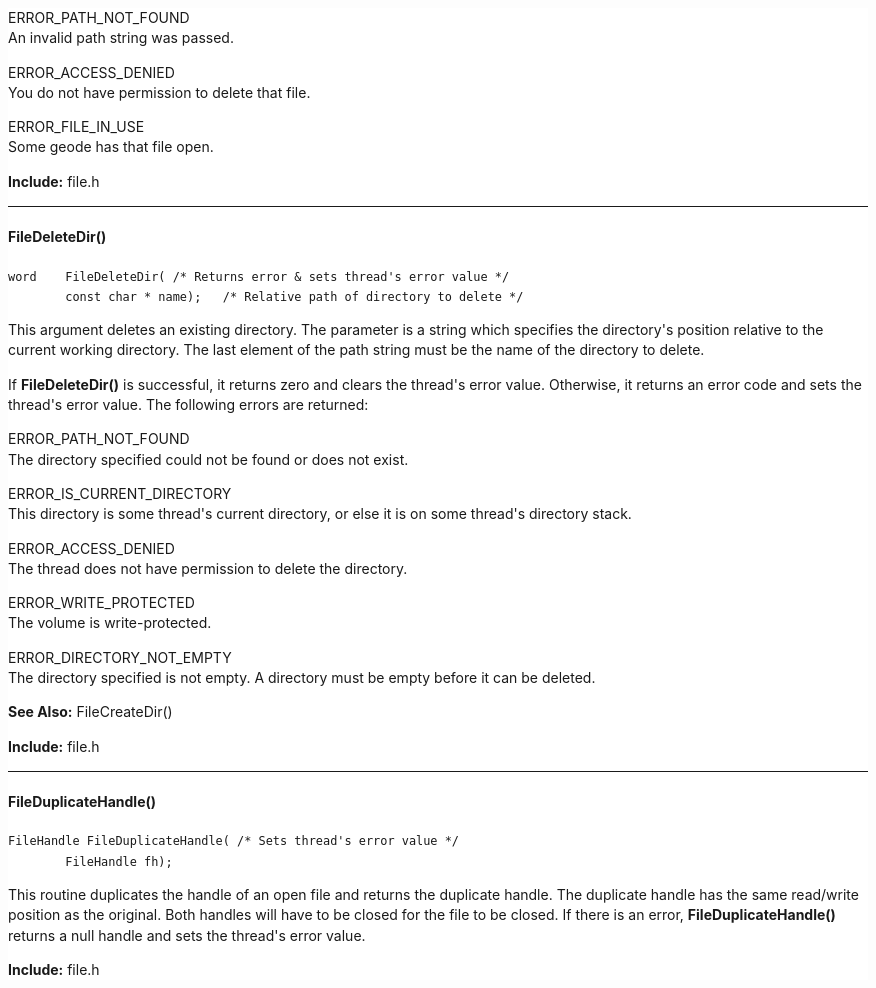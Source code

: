 ERROR_PATH_NOT_FOUND  
An invalid path string was passed.

ERROR_ACCESS_DENIED  
You do not have permission to delete that file.

ERROR_FILE_IN_USE  
Some geode has that file open.

**Include:** file.h

----------
#### FileDeleteDir()
	word	FileDeleteDir( /* Returns error & sets thread's error value */
			const char * name);	  /* Relative path of directory to delete */
This argument deletes an existing directory. The parameter is a string which 
specifies the directory's position relative to the current working directory. 
The last element of the path string must be the name of the directory to 
delete.

If **FileDeleteDir()** is successful, it returns zero and clears the thread's error 
value. Otherwise, it returns an error code and sets the thread's error value. 
The following errors are returned:

ERROR_PATH_NOT_FOUND  
The directory specified could not be found or does not exist.

ERROR_IS_CURRENT_DIRECTORY  
This directory is some thread's current directory, or else it is on 
some thread's directory stack.

ERROR_ACCESS_DENIED  
The thread does not have permission to delete the directory.

ERROR_WRITE_PROTECTED  
The volume is write-protected.

ERROR_DIRECTORY_NOT_EMPTY  
The directory specified is not empty. A directory must be empty 
before it can be deleted.

**See Also:** FileCreateDir()

**Include:** file.h

----------
#### FileDuplicateHandle()
	FileHandle FileDuplicateHandle( /* Sets thread's error value */
			FileHandle fh);
This routine duplicates the handle of an open file and returns the duplicate 
handle. The duplicate handle has the same read/write position as the 
original. Both handles will have to be closed for the file to be closed. If there 
is an error, **FileDuplicateHandle()** returns a null handle and sets the 
thread's error value.

**Include:** file.h
